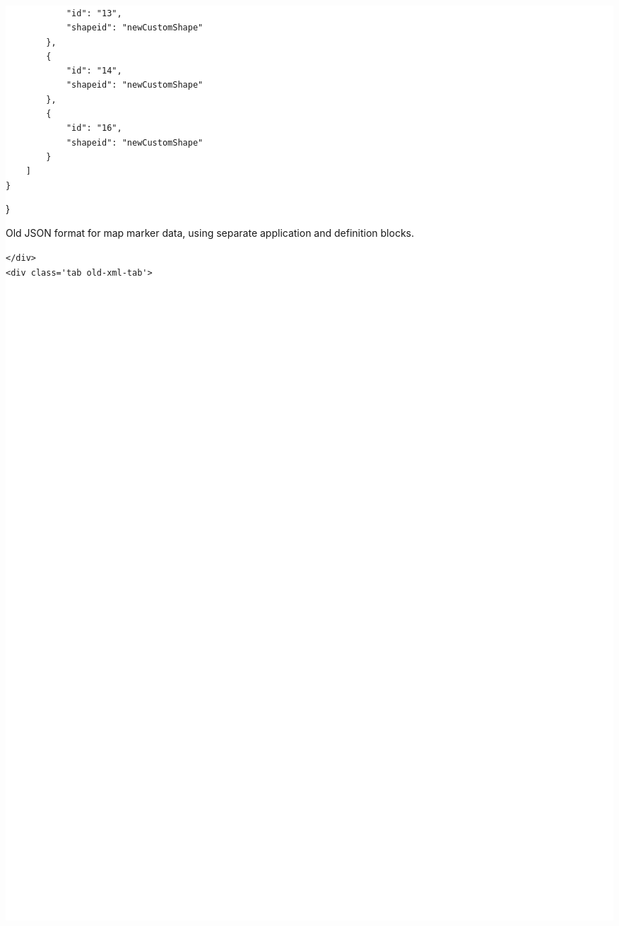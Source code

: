                 "id": "13",
                "shapeid": "newCustomShape"
            },
            {
                "id": "14",
                "shapeid": "newCustomShape"
            },
            {
                "id": "16",
                "shapeid": "newCustomShape"
            }
        ]
    }
}
</code></pre>


<p class='text-success'>Old JSON format for map marker data, using separate application and definition blocks.</p>

    </div>
    <div class='tab old-xml-tab'>
<pre><code class="language-html">
<map>
	<markers>
	    <shapes>
		    <shape id='myCustomShape' type='circle' fillColor='FFFFFF,333333' fillPattern='radial' showBorder='0' radius='4'/>
			 <shape id='newCustomShape' type='circle' fillColor='FFFFFF,000099' fillPattern='radial' showBorder='0' radius='3'/>
		</shapes>
		<definition>
			<marker id='MO' x='126.2' y='315.87' label='Montevideo' labelPos='bottom'  />
			<marker id='01' x='104.48' y='24.15' label='Artigas' labelPos='left'  />
			<marker id='02' x='161.37' y='57.25' label='Rivera'  />
			<marker id='03' x='235.86' y='149.32' label='Melo'  />
			<marker id='04' x='217.24' y='201.05' label='Treinta y Tres'  />
			<marker id='05' x='196.55' y='323.12' label='Punta del Este' labelPos='right'  />
			<marker id='06' x='191.37' y='271.39' label='Minas' labelPos='right'  />
			<marker id='07' x='176.89' y='315.87' label='Piriapolis'  />
			<marker id='08' x='121.03' y='311.74' label='Las Piedras' labelPos='left'  />
			<marker id='09' x='96.2' y='275.53' label='San Jose' labelPos='left'  />
			<marker id='10' x='40.34' y='288.98' label='Colonia' labelPos='bottom'  />
			<marker id='11' x='9.31' y='257.94' label='Nueva Palmira' labelPos='right'  />
			<marker id='12' x='11.37' y='208.29' label='Fray Bentos' labelPos='right'  />
			<marker id='13' x='27.93' y='223.81' label='Mercedes' labelPos='right'  />
			<marker id='14' x='24.82' y='153.46' label='Paysandu' labelPos='right'  />
			<marker id='16' x='29.99' y='89.32' label='Salto' labelPos='right'  />
		</definition>
		<application>
			<marker id='MO' shapeId='myCustomShape'  />
			<marker id='01' shapeId='newCustomShape'  />
			<marker id='02' shapeId='newCustomShape'  />
			<marker id='03' shapeId='newCustomShape'  />
			<marker id='04' shapeId='newCustomShape'  />
			<marker id='05' shapeId='newCustomShape'  />
			<marker id='06' shapeId='newCustomShape'  />
			<marker id='07' shapeId='newCustomShape'  />
			<marker id='08' shapeId='newCustomShape'  />
			<marker id='09' shapeId='newCustomShape'  />
			<marker id='10' shapeId='newCustomShape'  />
			<marker id='11' shapeId='newCustomShape'  />
			<marker id='12' shapeId='newCustomShape'  />
			<marker id='13' shapeId='newCustomShape'  />
			<marker id='14' shapeId='newCustomShape'  />
